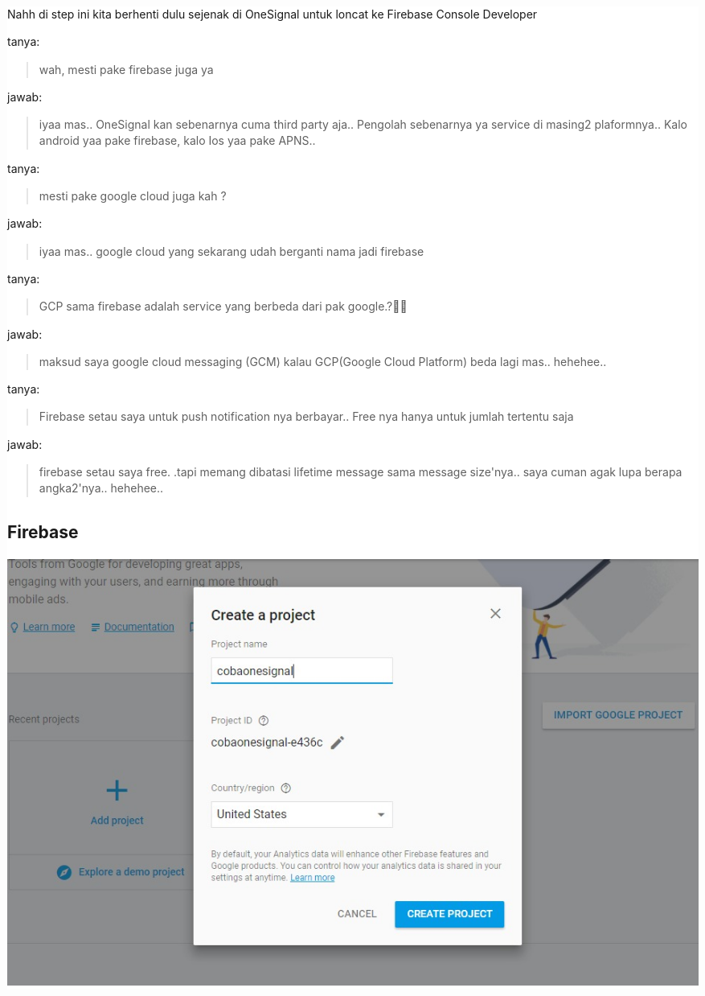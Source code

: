 Nahh di step ini kita berhenti dulu sejenak di OneSignal untuk loncat ke Firebase Console Developer

tanya:
> wah, mesti pake firebase juga ya

jawab:
> iyaa mas.. OneSignal kan sebenarnya cuma third party aja.. Pengolah sebenarnya ya service di masing2 plaformnya.. Kalo android yaa pake firebase, kalo Ios yaa pake APNS..

tanya:
> mesti pake google cloud juga kah ?

jawab: 
> iyaa mas.. google cloud yang sekarang udah berganti nama jadi firebase

tanya:
> GCP sama firebase adalah service yang berbeda dari pak google.?🤔🤔

jawab:
> maksud saya google cloud messaging (GCM)
kalau GCP(Google Cloud Platform) beda lagi mas.. hehehee..

tanya:
> Firebase setau saya untuk push notification nya berbayar..
Free nya hanya untuk jumlah tertentu saja

jawab: 
> firebase setau saya free. .tapi memang dibatasi lifetime message sama message size'nya.. saya cuman agak lupa berapa angka2'nya.. hehehee..

## Firebase

![Firebase create project](/assets/images/kulwap/firebase_create_project.jpeg "Firebase create project")
